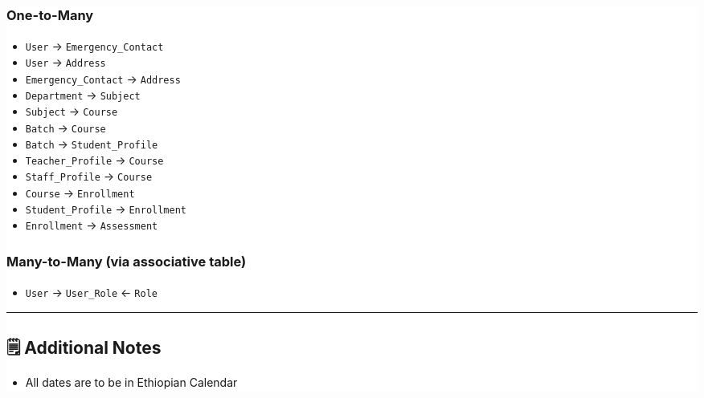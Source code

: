 ### One-to-Many

- `User` → `Emergency_Contact`
- `User` → `Address`
- `Emergency_Contact` → `Address`
- `Department` → `Subject`
- `Subject` → `Course`
- `Batch` → `Course`
- `Batch` → `Student_Profile`
- `Teacher_Profile` → `Course`
- `Staff_Profile` → `Course`
- `Course` → `Enrollment`
- `Student_Profile` → `Enrollment`
- `Enrollment` → `Assessment`

### Many-to-Many (via associative table)

- `User` → `User_Role` ←  `Role`

---
## 🗒️ Additional Notes

- All dates are to be in Ethiopian Calendar

